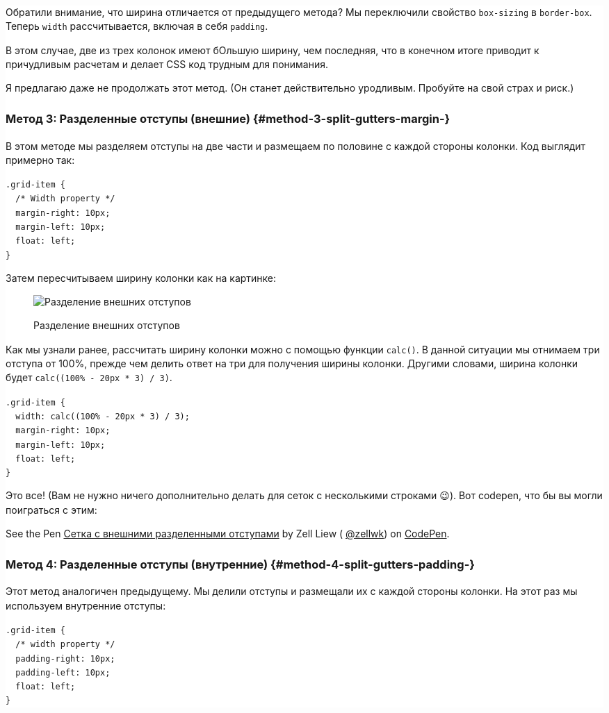 Обратили внимание, что ширина отличается от предыдущего метода? Мы переключили свойство `box-sizing` в `border-box`. Теперь `width` рассчитывается, включая в себя `padding`.

В этом случае, две из трех колонок имеют бОльшую ширину, чем последняя, что в конечном итоге приводит к причудливым расчетам и делает CSS код трудным для понимания.

Я предлагаю даже не продолжать этот метод. (Он станет действительно уродливым. Пробуйте на свой страх и риск.) 

### Метод 3: Разделенные отступы (внешние) {#method-3-split-gutters-margin-}

В этом методе мы разделяем отступы на две части и размещаем по половине с каждой стороны колонки. Код выглядит примерно так:


    .grid-item {
      /* Width property */
      margin-right: 10px;
      margin-left: 10px;
      float: left;
    }


Затем пересчитываем ширину колонки как на картинке:<figure>

![Разделение внешних отступов][23]<figcaption>Разделение внешних отступов</figcaption></figure>

Как мы узнали ранее, рассчитать ширину колонки можно с помощью функции `calc()`. В данной ситуации мы отнимаем три отступа от 100%, прежде чем делить ответ на три для получения ширины колонки. Другими словами, ширина колонки будет `calc((100% - 20px * 3) / 3)`.

    .grid-item {
      width: calc((100% - 20px * 3) / 3);
      margin-right: 10px;
      margin-left: 10px;
      float: left;
    }


Это все! (Вам не нужно ничего дополнительно делать для сеток с несколькими строками :wink:).
Вот codepen, что бы вы могли поиграться с этим:

See the Pen [Сетка с внешними разделенными отступами][24] by Zell Liew (
[@zellwk][20]) on [CodePen][21].

### Метод 4: Разделенные отступы (внутренние) {#method-4-split-gutters-padding-}

Этот метод аналогичен предыдущему. Мы делили отступы и размещали их с каждой стороны колонки. На этот раз мы используем внутренние отступы:

    .grid-item {
      /* width property */
      padding-right: 10px;
      padding-left: 10px;
      float: left;
    }


[1]: https://zellwk.com/blog/designing-grids
[2]: https://zellwk.com/blog/designing-grids/
[3]: https://zellwk.com/blog/migrating-from-bootstrap-to-susy/
[4]: https://zellwk.com/blog/from-html-grids-to-css-grids/
[5]: http://gridbyexample.com
[6]: img/box-sizing.jpg
[7]: https://zellwk.com/blog/understanding-css-box-sizing/
[8]: https://smacss.com
[9]: https://twitter.com/snookca
[10]: img/columns.png
[11]: img/grid-break.gif
[12]: img/grid-columns.gif
[13]: https://css-tricks.com/all-about-floats/
[14]: img/float-collapse.png
[15]: img/combi.png
[16]: img/pattern-1side-margin.png
[17]: img/subpixel.png
[18]: img/margin-side-last-child.png
[19]: http://codepen.io/Lesnevskiy/pen/RoZpva
[20]: http://codepen.io/Lesnevskiy
[21]: http://codepen.io
[22]: img/pattern-1side-gutter.png
[23]: img/pattern-split-margin.png
[24]: http://codepen.io/Lesnevskiy/pen/KNvWYR
[25]: img/pattern-split-padding.png
[26]: http://codepen.io/Lesnevskiy/pen/qqXrzB
[27]: img/bg-relationship.jpg
[28]: https://zellwk.com/blog/designing-grids/#how-big-should-columns-and-gutters-be-
[29]: https://zellwk.com/blog/designing-grids/#how-the-grid-responds-to-different-viewports
[30]: https://css-tricks.com/examples/nth-child-tester/
[31]: https://zellwk.com/blog/how-to-write-mobile-first-css/
[32]: http://codepen.io/Lesnevskiy/pen/RoZVbG
[33]: https://github.com/oddbird/susy/issues/609
[34]: img/grid-example.png
[35]: http://codepen.io/Lesnevskiy/pen/QGMvLm
[36]: img/grid-responsive.png
[37]: https://zellwk.com/blog/mobile-first-css/
[38]: http://codepen.io/Lesnevskiy/pen/zodwOQ
[39]: https://zellwk.com/blog/susy-gutter-positions/